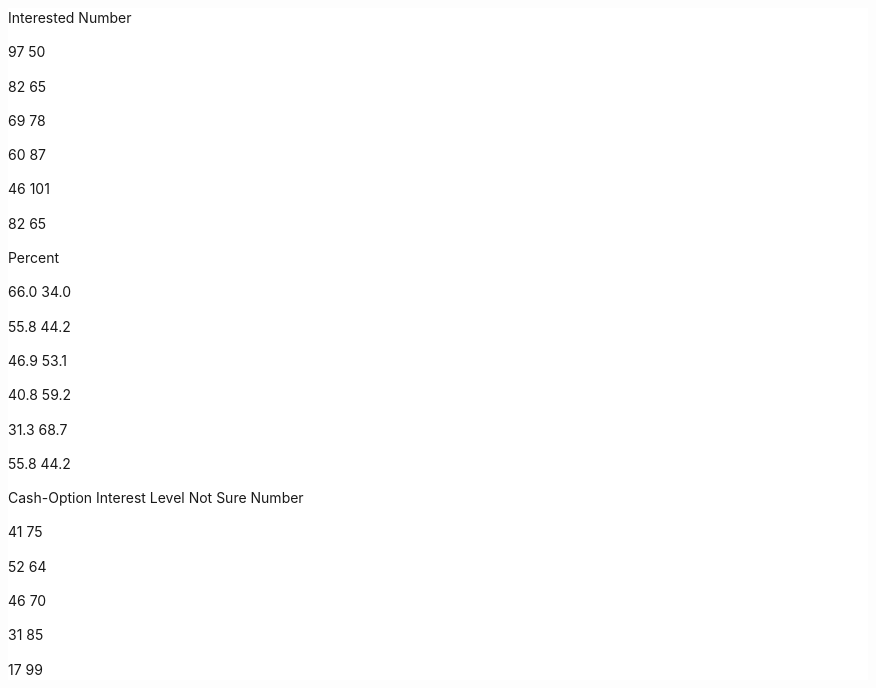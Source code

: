 Interested 
Number 

97 
50 

82 
65 

69 
78 

60 
87 

46 
101 

82 
65 

Percent 

66.0 
34.0 

55.8 
44.2 

46.9 
53.1 

40.8 
59.2 

31.3 
68.7 

55.8 
44.2 

Cash-Option Interest Level 
Not Sure 
Number 

41 
75 

52 
64 

46 
70 

31 
85 

17 
99 
